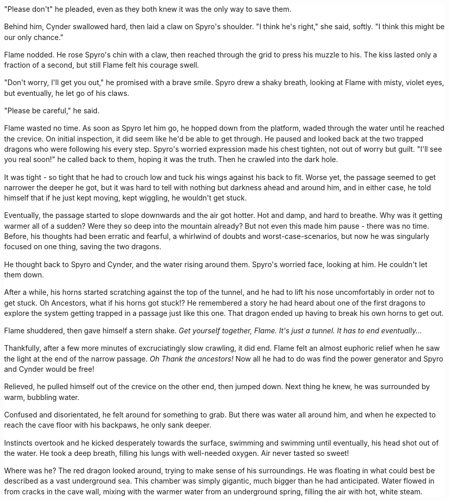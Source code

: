 "Please don't" he pleaded, even as they both knew it was the only way to save them.

Behind him, Cynder swallowed hard, then laid a claw on Spyro's shoulder. "I think he's right," she said, softly. "I think this might be our only chance."

Flame nodded. He rose Spyro's chin with a claw, then reached through the grid to press his muzzle to his. The kiss lasted only a fraction of a second, but still Flame felt his courage swell.

"Don't worry, I'll get you out," he promised with a brave smile. Spyro drew a shaky breath, looking at Flame with misty, violet eyes, but eventually, he let go of his claws.

"Please be careful," he said.

Flame wasted no time. As soon as Spyro let him go, he hopped down from the platform, waded through the water until he reached the crevice. On initial inspection, it did seem like he'd be able to get through. He paused and looked back at the two trapped dragons who were following his every step. Spyro's worried expression made his chest tighten, not out of worry but guilt. "I'll see you real soon!" he called back to them, hoping it was the truth. Then he crawled into the dark hole.

It was tight - so tight that he had to crouch low and tuck his wings against his back to fit. Worse yet, the passage seemed to get narrower the deeper he got, but it was hard to tell with nothing but darkness ahead and around him, and in either case, he told himself that if he just kept moving, kept wiggling, he wouldn't get stuck. 

Eventually, the passage started to slope downwards and the air got hotter. Hot and damp, and hard to breathe. Why was it getting warmer all of a sudden? Were they so deep into the mountain already? But not even this made him pause - there was no time. Before, his thoughts had been erratic and fearful, a whirlwind of doubts and worst-case-scenarios, but now he was singularly focused on one thing, saving the two dragons. 

He thought back to Spyro and Cynder, and the water rising around them. Spyro's worried face, looking at him. He couldn't let them down. 

After a while, his horns started scratching against the top of the tunnel, and he had to lift his nose uncomfortably in order not to get stuck. Oh Ancestors, what if his horns got stuck!? He remembered a story he had heard about one of the first dragons to explore the system getting trapped in a passage just like this one. That dragon ended up having to break his own horns to get out.

Flame shuddered, then gave himself a stern shake. *Get yourself together, Flame. It's just a tunnel. It has to end eventually...*

Thankfully, after a few more minutes of excruciatingly slow crawling, it did end. Flame felt an almost euphoric relief when he saw the light at the end of the narrow passage.  *Oh Thank the ancestors!* Now all he had to do was find the power generator and Spyro and Cynder would be free!

Relieved, he pulled himself out of the crevice on the other end, then jumped down. Next thing he knew, he was surrounded by warm, bubbling water.

Confused and disorientated, he felt around for something to grab. But there was water all around him, and when he expected to reach the cave floor with his backpaws, he only sank deeper.

Instincts overtook and he kicked desperately towards the surface, swimming and swimming until eventually, his head shot out of the water. He took a deep breath, filling his lungs with well-needed oxygen. Air never tasted so sweet! 

Where was he? The red dragon looked around, trying to make sense of his surroundings. He was floating in what could best be described as a vast underground sea. This chamber was simply gigantic, much bigger than he had anticipated. Water flowed in from cracks in the cave wall, mixing with the warmer water from an underground spring, filling the air with hot, white steam. 
